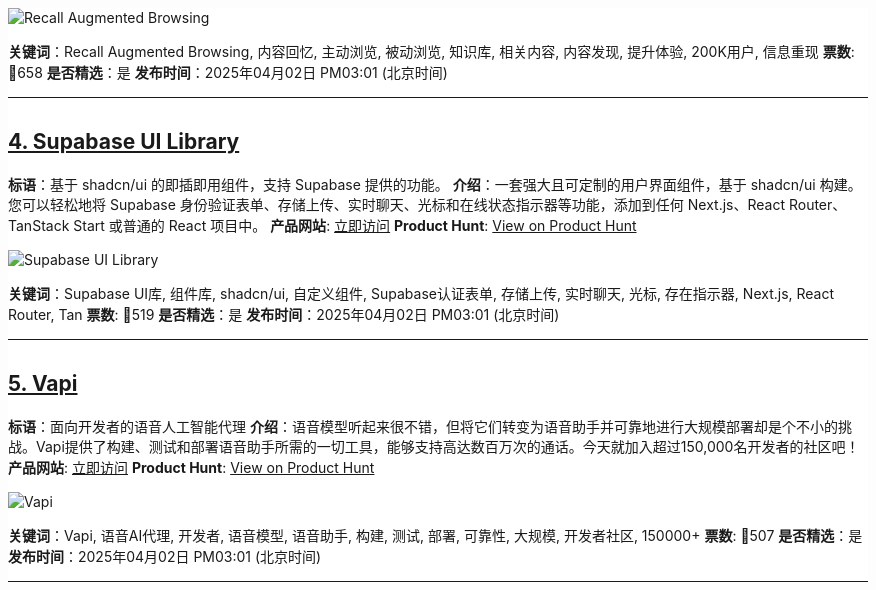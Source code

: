 ![Recall Augmented Browsing]()

**关键词**：Recall Augmented Browsing, 内容回忆, 主动浏览, 被动浏览, 知识库, 相关内容, 内容发现, 提升体验, 200K用户, 信息重现
**票数**: 🔺658
**是否精选**：是
**发布时间**：2025年04月02日 PM03:01 (北京时间)

---

## [4. Supabase UI Library](https://www.producthunt.com/posts/supabase-ui-library?utm_campaign=producthunt-api&utm_medium=api-v2&utm_source=Application%3A+dailyhot+%28ID%3A+133367%29)
**标语**：基于 shadcn/ui 的即插即用组件，支持 Supabase 提供的功能。
**介绍**：一套强大且可定制的用户界面组件，基于 shadcn/ui 构建。您可以轻松地将 Supabase 身份验证表单、存储上传、实时聊天、光标和在线状态指示器等功能，添加到任何 Next.js、React Router、TanStack Start 或普通的 React 项目中。
**产品网站**: [立即访问](https://www.producthunt.com/r/7BV7UAC4LUPMQS?utm_campaign=producthunt-api&utm_medium=api-v2&utm_source=Application%3A+dailyhot+%28ID%3A+133367%29)
**Product Hunt**: [View on Product Hunt](https://www.producthunt.com/posts/supabase-ui-library?utm_campaign=producthunt-api&utm_medium=api-v2&utm_source=Application%3A+dailyhot+%28ID%3A+133367%29)

![Supabase UI Library]()

**关键词**：Supabase UI库, 组件库, shadcn/ui, 自定义组件, Supabase认证表单, 存储上传, 实时聊天, 光标, 存在指示器, Next.js, React Router, Tan
**票数**: 🔺519
**是否精选**：是
**发布时间**：2025年04月02日 PM03:01 (北京时间)

---

## [5. Vapi](https://www.producthunt.com/posts/vapi-2?utm_campaign=producthunt-api&utm_medium=api-v2&utm_source=Application%3A+dailyhot+%28ID%3A+133367%29)
**标语**：面向开发者的语音人工智能代理
**介绍**：语音模型听起来很不错，但将它们转变为语音助手并可靠地进行大规模部署却是个不小的挑战。Vapi提供了构建、测试和部署语音助手所需的一切工具，能够支持高达数百万次的通话。今天就加入超过150,000名开发者的社区吧！
**产品网站**: [立即访问](https://www.producthunt.com/r/O2S6JRJJSHH3BV?utm_campaign=producthunt-api&utm_medium=api-v2&utm_source=Application%3A+dailyhot+%28ID%3A+133367%29)
**Product Hunt**: [View on Product Hunt](https://www.producthunt.com/posts/vapi-2?utm_campaign=producthunt-api&utm_medium=api-v2&utm_source=Application%3A+dailyhot+%28ID%3A+133367%29)

![Vapi]()

**关键词**：Vapi, 语音AI代理, 开发者, 语音模型, 语音助手, 构建, 测试, 部署, 可靠性, 大规模, 开发者社区, 150000+
**票数**: 🔺507
**是否精选**：是
**发布时间**：2025年04月02日 PM03:01 (北京时间)

---
